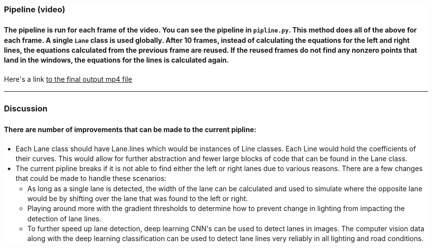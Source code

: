### Pipeline (video)

#### The pipeline is run for each frame of the video. You can see the pipeline in `pipline.py`. This method does all of the above for each frame. A single `Lane` class is used globally. After 10 frames, instead of calculating the equations for the left and right lines, the equations calculated from the previous frame are reused. If the reused frames do not find any nonzero points that land in the windows, the equations for the lines is calculated again.

Here's a link [to the final output mp4 file](https://cronoz-assets.s3-us-west-2.amazonaws.com/udacity/output.mp4)

---

### Discussion

#### There are number of improvements that can be made to the current pipline:
- Each Lane class should have Lane.lines which would be instances of Line classes. Each Line would hold the coefficients of their curves. This would allow for further abstraction and fewer large blocks of code that can be found in the Lane class.
- The current pipline breaks if it is not able to find either the left or right lanes due to various reasons. There are a few changes that could be made to handle these scenarios:
    - As long as a single lane is detected, the width of the lane can be calculated and used to simulate where the opposite lane would be by shifting over the lane that was found to the left or right.
    - Playing around more with the gradient thresholds to determine how to prevent change in lighting from impacting the detection of lane lines.
    - To further speed up lane detection, deep learning CNN's can be used to detect lanes in images. The computer vision data along with the deep learning classification can be used to detect lane lines very reliably in all lighting and road conditions.
